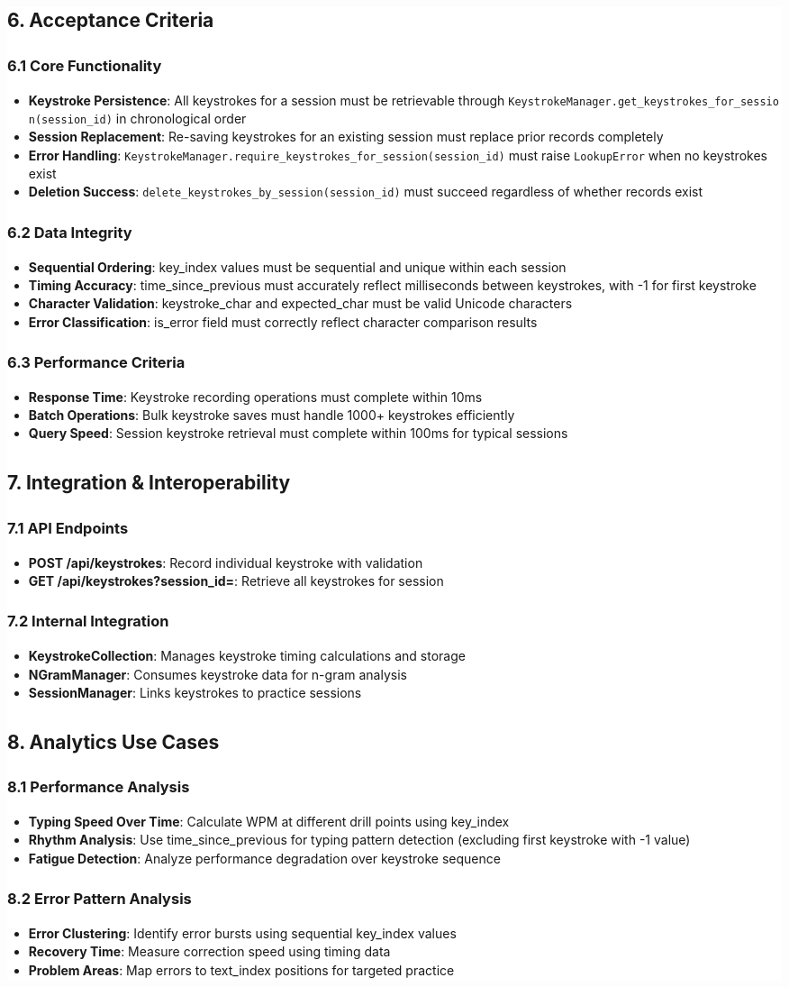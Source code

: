 ## 6. Acceptance Criteria

### 6.1 Core Functionality
- **Keystroke Persistence**: All keystrokes for a session must be retrievable through `KeystrokeManager.get_keystrokes_for_session(session_id)` in chronological order
- **Session Replacement**: Re-saving keystrokes for an existing session must replace prior records completely
- **Error Handling**: `KeystrokeManager.require_keystrokes_for_session(session_id)` must raise `LookupError` when no keystrokes exist
- **Deletion Success**: `delete_keystrokes_by_session(session_id)` must succeed regardless of whether records exist

### 6.2 Data Integrity
- **Sequential Ordering**: key_index values must be sequential and unique within each session
- **Timing Accuracy**: time_since_previous must accurately reflect milliseconds between keystrokes, with -1 for first keystroke
- **Character Validation**: keystroke_char and expected_char must be valid Unicode characters
- **Error Classification**: is_error field must correctly reflect character comparison results

### 6.3 Performance Criteria
- **Response Time**: Keystroke recording operations must complete within 10ms
- **Batch Operations**: Bulk keystroke saves must handle 1000+ keystrokes efficiently
- **Query Speed**: Session keystroke retrieval must complete within 100ms for typical sessions

## 7. Integration & Interoperability

### 7.1 API Endpoints
- **POST /api/keystrokes**: Record individual keystroke with validation
- **GET /api/keystrokes?session_id=<id>**: Retrieve all keystrokes for session

### 7.2 Internal Integration
- **KeystrokeCollection**: Manages keystroke timing calculations and storage
- **NGramManager**: Consumes keystroke data for n-gram analysis
- **SessionManager**: Links keystrokes to practice sessions

## 8. Analytics Use Cases

### 8.1 Performance Analysis
- **Typing Speed Over Time**: Calculate WPM at different drill points using key_index
- **Rhythm Analysis**: Use time_since_previous for typing pattern detection (excluding first keystroke with -1 value)
- **Fatigue Detection**: Analyze performance degradation over keystroke sequence

### 8.2 Error Pattern Analysis  
- **Error Clustering**: Identify error bursts using sequential key_index values
- **Recovery Time**: Measure correction speed using timing data
- **Problem Areas**: Map errors to text_index positions for targeted practice
